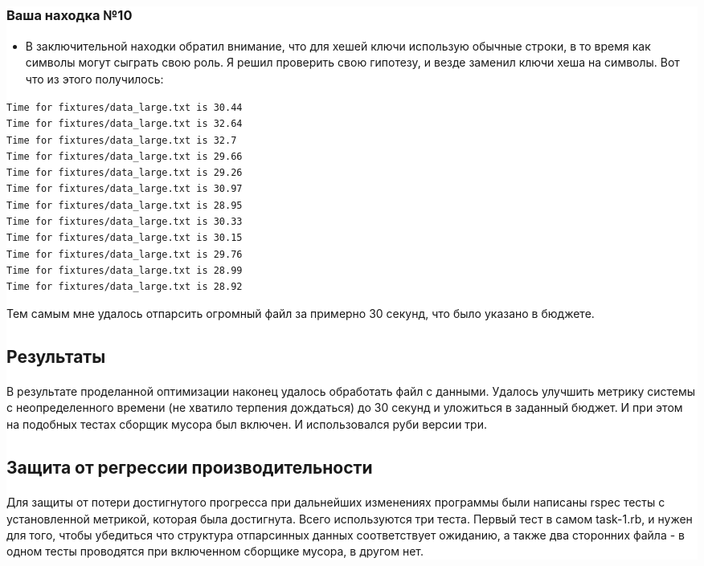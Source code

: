 ### Ваша находка №10
- В заключительной находки обратил внимание, что для хешей ключи использую обычные строки, в то время как символы могут сыграть свою роль. Я решил проверить свою гипотезу, и везде заменил ключи хеша на символы. Вот что из этого получилось:

```
Time for fixtures/data_large.txt is 30.44
Time for fixtures/data_large.txt is 32.64
Time for fixtures/data_large.txt is 32.7
Time for fixtures/data_large.txt is 29.66
Time for fixtures/data_large.txt is 29.26
Time for fixtures/data_large.txt is 30.97
Time for fixtures/data_large.txt is 28.95
Time for fixtures/data_large.txt is 30.33
Time for fixtures/data_large.txt is 30.15
Time for fixtures/data_large.txt is 29.76
Time for fixtures/data_large.txt is 28.99
Time for fixtures/data_large.txt is 28.92
```

Тем самым мне удалось отпарсить огромный файл за примерно 30 секунд, что было указано в бюджете.

## Результаты
В результате проделанной оптимизации наконец удалось обработать файл с данными.
Удалось улучшить метрику системы с неопределенного времени (не хватило терпения дождаться) до 30 секунд и уложиться в заданный бюджет. И при этом на подобных тестах сборщик мусора был включен. И использовался руби версии три.

## Защита от регрессии производительности
Для защиты от потери достигнутого прогресса при дальнейших изменениях программы были написаны rspec тесты с установленной метрикой, которая была достигнута. Всего используются три теста. Первый тест в самом task-1.rb, и нужен для того, чтобы убедиться что структура отпарсинных данных соответствует ожиданию, а также два сторонних файла - в одном тесты проводятся при включенном сборщике мусора, в другом нет.


